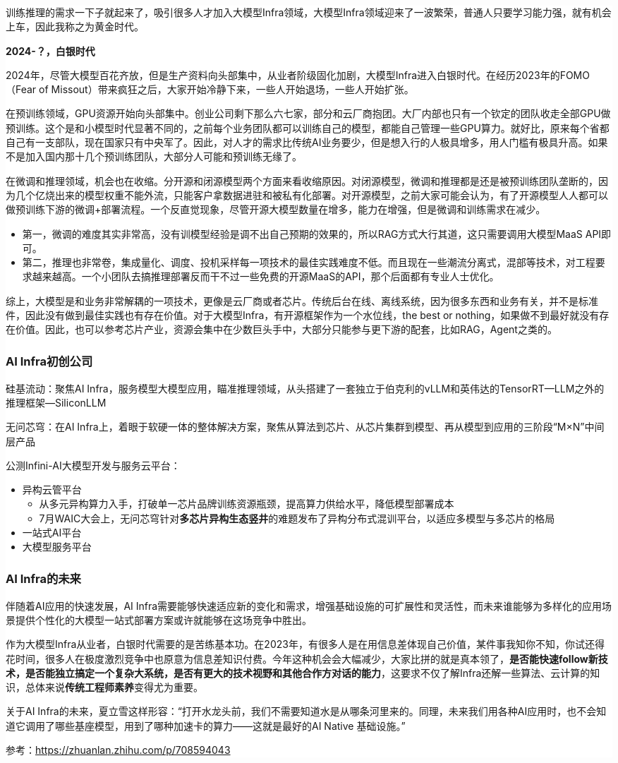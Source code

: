 训练推理的需求一下子就起来了，吸引很多人才加入大模型Infra领域，大模型Infra领域迎来了一波繁荣，普通人只要学习能力强，就有机会上车，因此我称之为黄金时代。

**2024-？，白银时代**

2024年，尽管大模型百花齐放，但是生产资料向头部集中，从业者阶级固化加剧，大模型Infra进入白银时代。在经历2023年的FOMO（Fear of Missout）带来疯狂之后，大家开始冷静下来，一些人开始退场，一些人开始扩张。

在预训练领域，GPU资源开始向头部集中。创业公司剩下那么六七家，部分和云厂商抱团。大厂内部也只有一个钦定的团队收走全部GPU做预训练。这个是和小模型时代显著不同的，之前每个业务团队都可以训练自己的模型，都能自己管理一些GPU算力。就好比，原来每个省都自己有一支部队，现在国家只有中央军了。因此，对人才的需求比传统AI业务要少，但是想入行的人极具增多，用人门槛有极具升高。如果不是加入国内那十几个预训练团队，大部分人可能和预训练无缘了。

在微调和推理领域，机会也在收缩。分开源和闭源模型两个方面来看收缩原因。对闭源模型，微调和推理都是还是被预训练团队垄断的，因为几个亿烧出来的模型权重不能外流，只能客户拿数据进驻和被私有化部署。对开源模型，之前大家可能会认为，有了开源模型人人都可以做预训练下游的微调+部署流程。一个反直觉现象，尽管开源大模型数量在增多，能力在增强，但是微调和训练需求在减少。
- 第一，微调的难度其实非常高，没有训模型经验是调不出自己预期的效果的，所以RAG方式大行其道，这只需要调用大模型MaaS API即可。
- 第二，推理也非常卷，集成量化、调度、投机采样每一项技术的最佳实践难度不低。而且现在一些潮流分离式，混部等技术，对工程要求越来越高。一个小团队去搞推理部署反而干不过一些免费的开源MaaS的API，那个后面都有专业人士优化。

综上，大模型是和业务非常解耦的一项技术，更像是云厂商或者芯片。传统后台在线、离线系统，因为很多东西和业务有关，并不是标准件，因此没有做到最佳实践也有存在价值。对于大模型Infra，有开源框架作为一个水位线，the best or nothing，如果做不到最好就没有存在价值。因此，也可以参考芯片产业，资源会集中在少数巨头手中，大部分只能参与更下游的配套，比如RAG，Agent之类的。

### AI Infra初创公司

硅基流动：聚焦AI Infra，服务模型大模型应用，瞄准推理领域，从头搭建了一套独立于伯克利的vLLM和英伟达的TensorRT—LLM之外的推理框架—SiliconLLM

无问芯穹：在AI Infra上，着眼于软硬一体的整体解决方案，聚焦从算法到芯片、从芯片集群到模型、再从模型到应用的三阶段“M×N”中间层产品

公测Infini-AI大模型开发与服务云平台：
- 异构云管平台
    - 从多元异构算力入手，打破单一芯片品牌训练资源瓶颈，提高算力供给水平，降低模型部署成本
    - 7月WAIC大会上，无问芯穹针对**多芯片异构生态竖井**的难题发布了异构分布式混训平台，以适应多模型与多芯片的格局
- 一站式AI平台
- 大模型服务平台

### AI Infra的未来

伴随着AI应用的快速发展，AI Infra需要能够快速适应新的变化和需求，增强基础设施的可扩展性和灵活性，而未来谁能够为多样化的应用场景提供个性化的大模型一站式部署方案或许就能够在这场竞争中胜出。

作为大模型Infra从业者，白银时代需要的是苦练基本功。在2023年，有很多人是在用信息差体现自己价值，某件事我知你不知，你试还得花时间，很多人在极度激烈竞争中也原意为信息差知识付费。今年这种机会会大幅减少，大家比拼的就是真本领了，**是否能快速follow新技术，是否能独立搞定一个复杂大系统，是否有更大的技术视野和其他合作方对话的能力**，这要求不仅了解Infra还解一些算法、云计算的知识，总体来说**传统工程师素养**变得尤为重要。

关于AI Infra的未来，夏立雪这样形容：“打开水龙头前，我们不需要知道水是从哪条河里来的。同理，未来我们用各种AI应用时，也不会知道它调用了哪些基座模型，用到了哪种加速卡的算力——这就是最好的AI Native 基础设施。”


参考：https://zhuanlan.zhihu.com/p/708594043